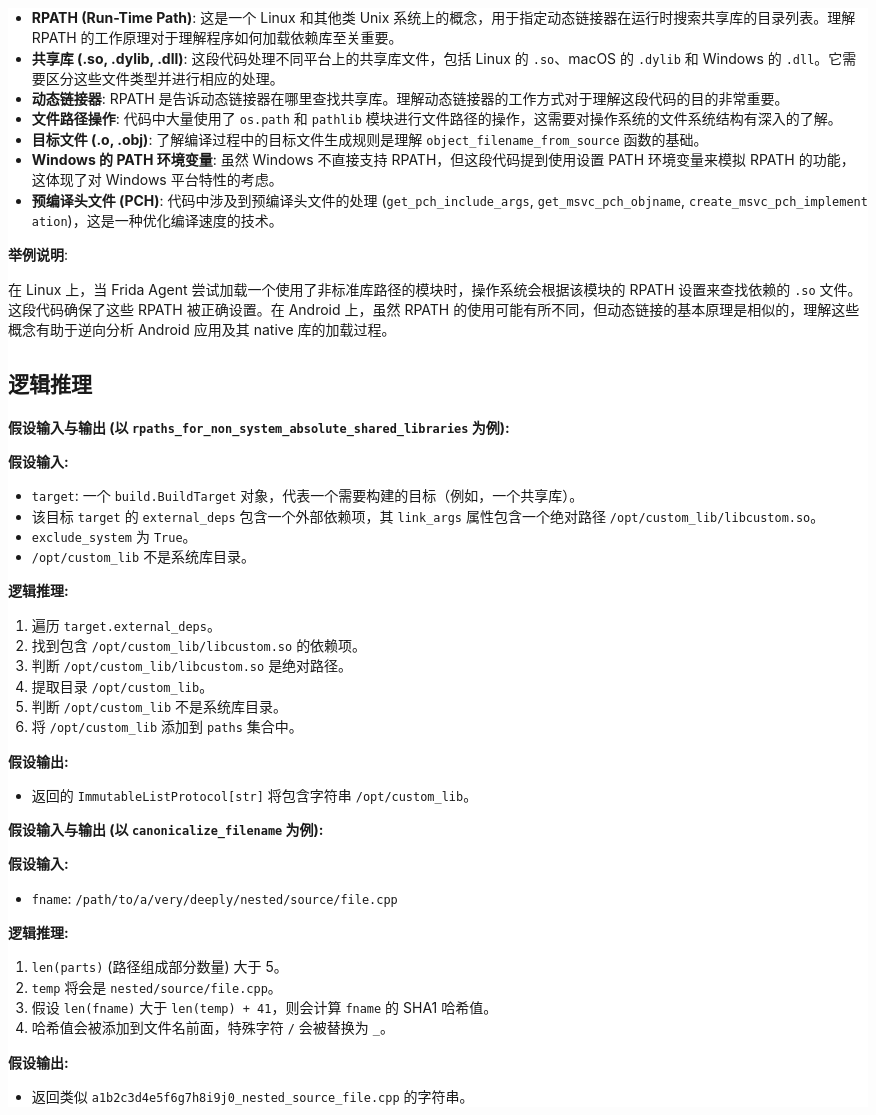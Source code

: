 - **RPATH (Run-Time Path)**: 这是一个 Linux 和其他类 Unix 系统上的概念，用于指定动态链接器在运行时搜索共享库的目录列表。理解 RPATH 的工作原理对于理解程序如何加载依赖库至关重要。
- **共享库 (.so, .dylib, .dll)**: 这段代码处理不同平台上的共享库文件，包括 Linux 的 `.so`、macOS 的 `.dylib` 和 Windows 的 `.dll`。它需要区分这些文件类型并进行相应的处理。
- **动态链接器**:  RPATH 是告诉动态链接器在哪里查找共享库。理解动态链接器的工作方式对于理解这段代码的目的非常重要。
- **文件路径操作**: 代码中大量使用了 `os.path` 和 `pathlib` 模块进行文件路径的操作，这需要对操作系统的文件系统结构有深入的了解。
- **目标文件 (.o, .obj)**: 了解编译过程中的目标文件生成规则是理解 `object_filename_from_source` 函数的基础。
- **Windows 的 PATH 环境变量**: 虽然 Windows 不直接支持 RPATH，但这段代码提到使用设置 PATH 环境变量来模拟 RPATH 的功能，这体现了对 Windows 平台特性的考虑。
- **预编译头文件 (PCH)**: 代码中涉及到预编译头文件的处理 (`get_pch_include_args`, `get_msvc_pch_objname`, `create_msvc_pch_implementation`)，这是一种优化编译速度的技术。

**举例说明**:

在 Linux 上，当 Frida Agent 尝试加载一个使用了非标准库路径的模块时，操作系统会根据该模块的 RPATH 设置来查找依赖的 `.so` 文件。这段代码确保了这些 RPATH 被正确设置。在 Android 上，虽然 RPATH 的使用可能有所不同，但动态链接的基本原理是相似的，理解这些概念有助于逆向分析 Android 应用及其 native 库的加载过程。

## 逻辑推理

**假设输入与输出 (以 `rpaths_for_non_system_absolute_shared_libraries` 为例):**

**假设输入:**

- `target`: 一个 `build.BuildTarget` 对象，代表一个需要构建的目标（例如，一个共享库）。
- 该目标 `target` 的 `external_deps` 包含一个外部依赖项，其 `link_args` 属性包含一个绝对路径 `/opt/custom_lib/libcustom.so`。
- `exclude_system` 为 `True`。
- `/opt/custom_lib` 不是系统库目录。

**逻辑推理:**

1. 遍历 `target.external_deps`。
2. 找到包含 `/opt/custom_lib/libcustom.so` 的依赖项。
3. 判断 `/opt/custom_lib/libcustom.so` 是绝对路径。
4. 提取目录 `/opt/custom_lib`。
5. 判断 `/opt/custom_lib` 不是系统库目录。
6. 将 `/opt/custom_lib` 添加到 `paths` 集合中。

**假设输出:**

- 返回的 `ImmutableListProtocol[str]` 将包含字符串 `/opt/custom_lib`。

**假设输入与输出 (以 `canonicalize_filename` 为例):**

**假设输入:**

- `fname`: `/path/to/a/very/deeply/nested/source/file.cpp`

**逻辑推理:**

1. `len(parts)` (路径组成部分数量) 大于 5。
2. `temp` 将会是 `nested/source/file.cpp`。
3. 假设 `len(fname)` 大于 `len(temp) + 41`，则会计算 `fname` 的 SHA1 哈希值。
4. 哈希值会被添加到文件名前面，特殊字符 `/` 会被替换为 `_`。

**假设输出:**

- 返回类似 `a1b2c3d4e5f6g7h8i9j0_nested_source_file.cpp` 的字符串。
